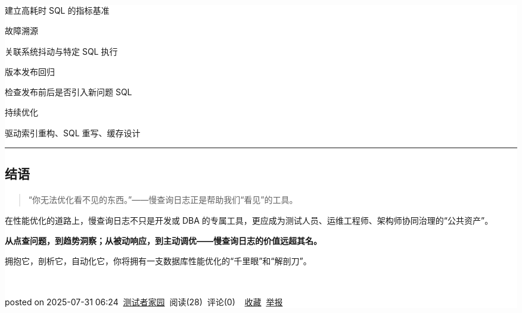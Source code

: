 建立高耗时 SQL 的指标基准

故障溯源

关联系统抖动与特定 SQL 执行

版本发布回归

检查发布前后是否引入新问题 SQL

持续优化

驱动索引重构、SQL 重写、缓存设计

* * *

结语
--

> “你无法优化看不见的东西。”——慢查询日志正是帮助我们“看见”的工具。

在性能优化的道路上，慢查询日志不只是开发或 DBA 的专属工具，更应成为测试人员、运维工程师、架构师协同治理的“公共资产”。

**从点查问题，到趋势洞察；从被动响应，到主动调优——慢查询日志的价值远超其名。**

拥抱它，剖析它，自动化它，你将拥有一支数据库性能优化的“千里眼”和“解剖刀”。

​

posted on 2025-07-31 06:24  [测试者家园](https://www.cnblogs.com/tester2test)  阅读(28)  评论(0)    [收藏](javascript:void\(0\))  [举报](javascript:void\(0\))